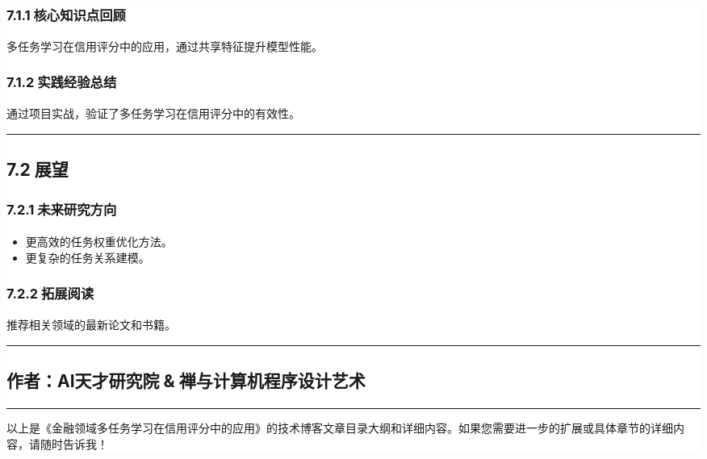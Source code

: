 ### 7.1.1 核心知识点回顾
多任务学习在信用评分中的应用，通过共享特征提升模型性能。

### 7.1.2 实践经验总结
通过项目实战，验证了多任务学习在信用评分中的有效性。

---

## 7.2 展望

### 7.2.1 未来研究方向
- 更高效的任务权重优化方法。
- 更复杂的任务关系建模。

### 7.2.2 拓展阅读
推荐相关领域的最新论文和书籍。

---

## 作者：AI天才研究院 & 禅与计算机程序设计艺术

---

以上是《金融领域多任务学习在信用评分中的应用》的技术博客文章目录大纲和详细内容。如果您需要进一步的扩展或具体章节的详细内容，请随时告诉我！

